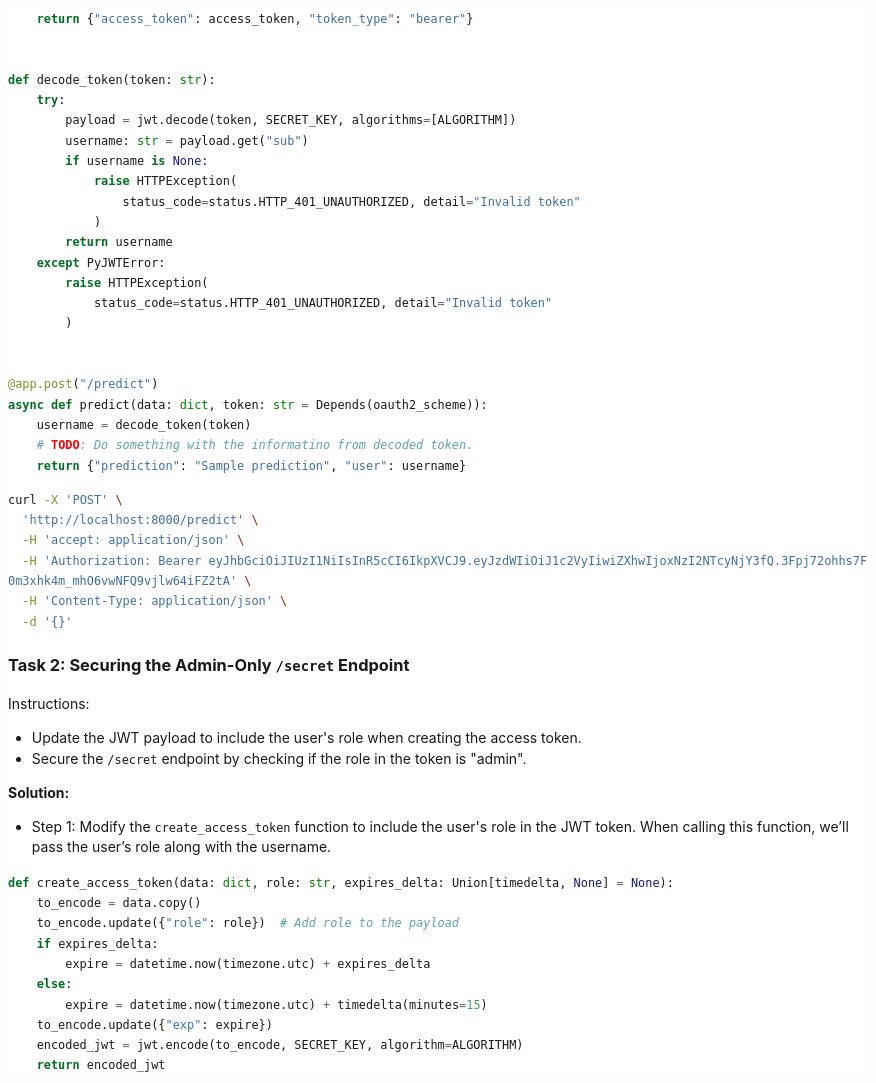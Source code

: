 ```python
    return {"access_token": access_token, "token_type": "bearer"}


def decode_token(token: str):
    try:
        payload = jwt.decode(token, SECRET_KEY, algorithms=[ALGORITHM])
        username: str = payload.get("sub")
        if username is None:
            raise HTTPException(
                status_code=status.HTTP_401_UNAUTHORIZED, detail="Invalid token"
            )
        return username
    except PyJWTError:
        raise HTTPException(
            status_code=status.HTTP_401_UNAUTHORIZED, detail="Invalid token"
        )


@app.post("/predict")
async def predict(data: dict, token: str = Depends(oauth2_scheme)):
    username = decode_token(token)
    # TODO: Do something with the informatino from decoded token.
    return {"prediction": "Sample prediction", "user": username}
```

```bash
curl -X 'POST' \
  'http://localhost:8000/predict' \
  -H 'accept: application/json' \
  -H 'Authorization: Bearer eyJhbGciOiJIUzI1NiIsInR5cCI6IkpXVCJ9.eyJzdWIiOiJ1c2VyIiwiZXhwIjoxNzI2NTcyNjY3fQ.3Fpj72ohhs7F0m3xhk4m_mhO6vwNFQ9vjlw64iFZ2tA' \
  -H 'Content-Type: application/json' \
  -d '{}'
```

### Task 2: Securing the Admin-Only `/secret` Endpoint

Instructions:

- Update the JWT payload to include the user's role when creating the access token.
- Secure the `/secret` endpoint by checking if the role in the token is "admin".

**Solution:**

- Step 1: Modify the `create_access_token` function to include the user's role in the JWT token. When calling this function, we’ll pass the user’s role along with the username.

```python
def create_access_token(data: dict, role: str, expires_delta: Union[timedelta, None] = None):
    to_encode = data.copy()
    to_encode.update({"role": role})  # Add role to the payload
    if expires_delta:
        expire = datetime.now(timezone.utc) + expires_delta
    else:
        expire = datetime.now(timezone.utc) + timedelta(minutes=15)
    to_encode.update({"exp": expire})
    encoded_jwt = jwt.encode(to_encode, SECRET_KEY, algorithm=ALGORITHM)
    return encoded_jwt
```
